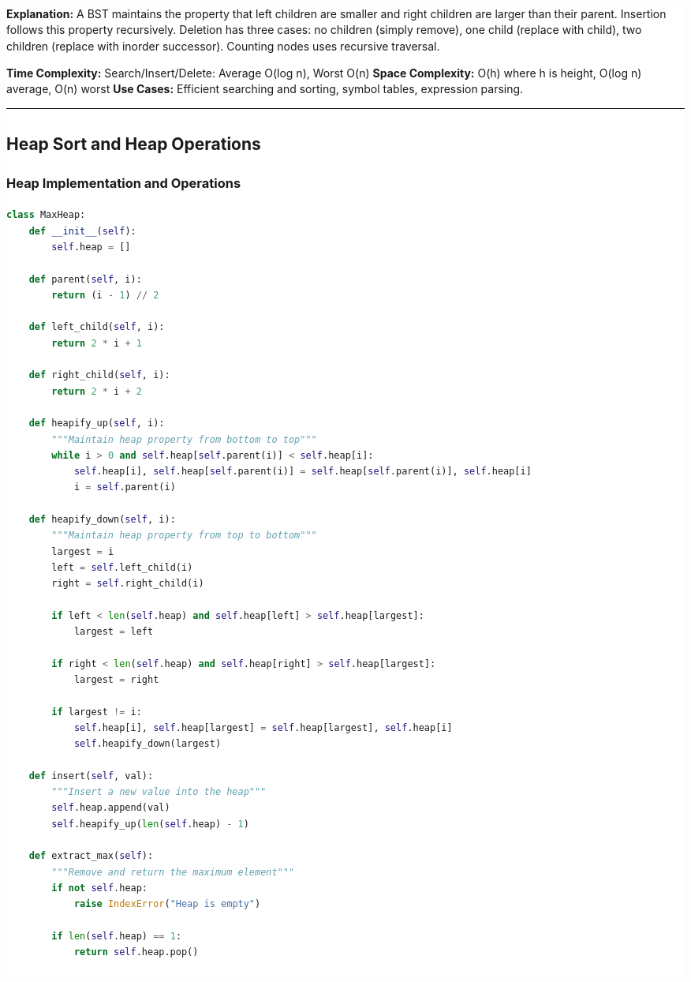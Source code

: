 **Explanation:** A BST maintains the property that left children are smaller and right children are larger than their parent. Insertion follows this property recursively. Deletion has three cases: no children (simply remove), one child (replace with child), two children (replace with inorder successor). Counting nodes uses recursive traversal.

**Time Complexity:** Search/Insert/Delete: Average O(log n), Worst O(n)
**Space Complexity:** O(h) where h is height, O(log n) average, O(n) worst
**Use Cases:** Efficient searching and sorting, symbol tables, expression parsing.

---

## Heap Sort and Heap Operations

### Heap Implementation and Operations

```python
class MaxHeap:
    def __init__(self):
        self.heap = []
    
    def parent(self, i):
        return (i - 1) // 2
    
    def left_child(self, i):
        return 2 * i + 1
    
    def right_child(self, i):
        return 2 * i + 2
    
    def heapify_up(self, i):
        """Maintain heap property from bottom to top"""
        while i > 0 and self.heap[self.parent(i)] < self.heap[i]:
            self.heap[i], self.heap[self.parent(i)] = self.heap[self.parent(i)], self.heap[i]
            i = self.parent(i)
    
    def heapify_down(self, i):
        """Maintain heap property from top to bottom"""
        largest = i
        left = self.left_child(i)
        right = self.right_child(i)
        
        if left < len(self.heap) and self.heap[left] > self.heap[largest]:
            largest = left
        
        if right < len(self.heap) and self.heap[right] > self.heap[largest]:
            largest = right
        
        if largest != i:
            self.heap[i], self.heap[largest] = self.heap[largest], self.heap[i]
            self.heapify_down(largest)
    
    def insert(self, val):
        """Insert a new value into the heap"""
        self.heap.append(val)
        self.heapify_up(len(self.heap) - 1)
    
    def extract_max(self):
        """Remove and return the maximum element"""
        if not self.heap:
            raise IndexError("Heap is empty")
        
        if len(self.heap) == 1:
            return self.heap.pop()
        
```